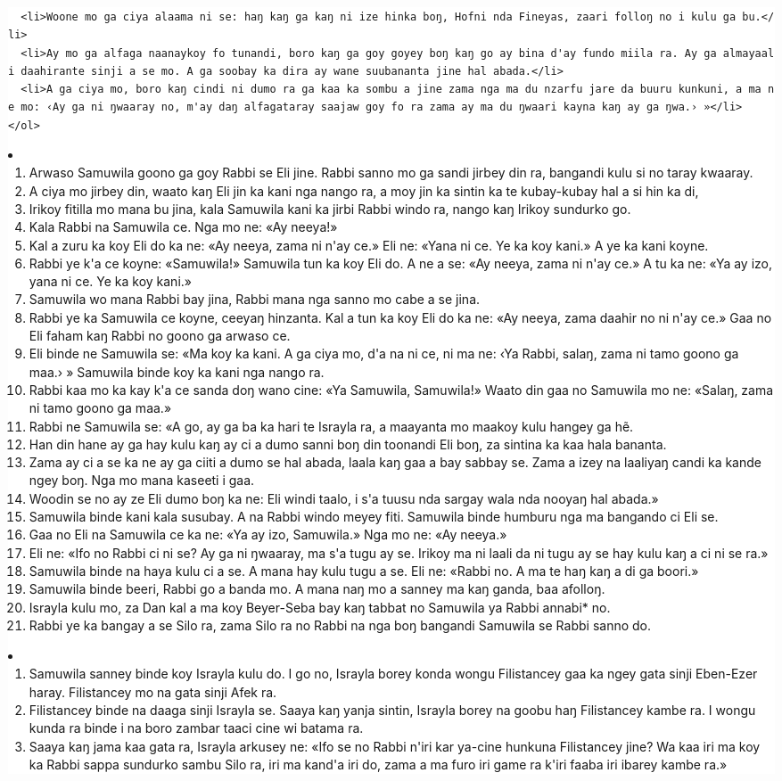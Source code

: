       <li>Woone mo ga ciya alaama ni se: haŋ kaŋ ga kaŋ ni ize hinka boŋ, Hofni nda Fineyas, zaari folloŋ no i kulu ga bu.</li>
      <li>Ay mo ga alfaga naanaykoy fo tunandi, boro kaŋ ga goy goyey boŋ kaŋ go ay bina d'ay fundo miila ra. Ay ga almayaali daahirante sinji a se mo. A ga soobay ka dira ay wane suubananta jine hal abada.</li>
      <li>A ga ciya mo, boro kaŋ cindi ni dumo ra ga kaa ka sombu a jine zama nga ma du nzarfu jare da buuru kunkuni, a ma ne mo: ‹Ay ga ni ŋwaaray no, m'ay daŋ alfagataray saajaw goy fo ra zama ay ma du ŋwaari kayna kaŋ ay ga ŋwa.› »</li>
    </ol>
  </li>
  <li>
    <ol>
      <li>Arwaso Samuwila goono ga goy Rabbi se Eli jine. Rabbi sanno mo ga sandi jirbey din ra, bangandi kulu si no taray kwaaray.</li>
      <li>A ciya mo jirbey din, waato kaŋ Eli jin ka kani nga nango ra, a moy jin ka sintin ka te kubay-kubay hal a si hin ka di,</li>
      <li>Irikoy fitilla mo mana bu jina, kala Samuwila kani ka jirbi Rabbi windo ra, nango kaŋ Irikoy sundurko go.</li>
      <li>Kala Rabbi na Samuwila ce. Nga mo ne: «Ay neeya!»</li>
      <li>Kal a zuru ka koy Eli do ka ne: «Ay neeya, zama ni n'ay ce.» Eli ne: «Yana ni ce. Ye ka koy kani.» A ye ka kani koyne.</li>
      <li>Rabbi ye k'a ce koyne: «Samuwila!» Samuwila tun ka koy Eli do. A ne a se: «Ay neeya, zama ni n'ay ce.» A tu ka ne: «Ya ay izo, yana ni ce. Ye ka koy kani.»</li>
      <li>Samuwila wo mana Rabbi bay jina, Rabbi mana nga sanno mo cabe a se jina.</li>
      <li>Rabbi ye ka Samuwila ce koyne, ceeyaŋ hinzanta. Kal a tun ka koy Eli do ka ne: «Ay neeya, zama daahir no ni n'ay ce.» Gaa no Eli faham kaŋ Rabbi no goono ga arwaso ce.</li>
      <li>Eli binde ne Samuwila se: «Ma koy ka kani. A ga ciya mo, d'a na ni ce, ni ma ne: ‹Ya Rabbi, salaŋ, zama ni tamo goono ga maa.› » Samuwila binde koy ka kani nga nango ra.</li>
      <li>Rabbi kaa mo ka kay k'a ce sanda doŋ wano cine: «Ya Samuwila, Samuwila!» Waato din gaa no Samuwila mo ne: «Salaŋ, zama ni tamo goono ga maa.»</li>
      <li>Rabbi ne Samuwila se: «A go, ay ga ba ka hari te Israyla ra, a maayanta mo maakoy kulu hangey ga hẽ.</li>
      <li>Han din hane ay ga hay kulu kaŋ ay ci a dumo sanni boŋ din toonandi Eli boŋ, za sintina ka kaa hala bananta.</li>
      <li>Zama ay ci a se ka ne ay ga ciiti a dumo se hal abada, laala kaŋ gaa a bay sabbay se. Zama a izey na laaliyaŋ candi ka kande ngey boŋ. Nga mo mana kaseeti i gaa.</li>
      <li>Woodin se no ay ze Eli dumo boŋ ka ne: Eli windi taalo, i s'a tuusu nda sargay wala nda nooyaŋ hal abada.»</li>
      <li>Samuwila binde kani kala susubay. A na Rabbi windo meyey fiti. Samuwila binde humburu nga ma bangando ci Eli se.</li>
      <li>Gaa no Eli na Samuwila ce ka ne: «Ya ay izo, Samuwila.» Nga mo ne: «Ay neeya.»</li>
      <li>Eli ne: «Ifo no Rabbi ci ni se? Ay ga ni ŋwaaray, ma s'a tugu ay se. Irikoy ma ni laali da ni tugu ay se hay kulu kaŋ a ci ni se ra.»</li>
      <li>Samuwila binde na haya kulu ci a se. A mana hay kulu tugu a se. Eli ne: «Rabbi no. A ma te haŋ kaŋ a di ga boori.»</li>
      <li>Samuwila binde beeri, Rabbi go a banda mo. A mana naŋ mo a sanney ma kaŋ ganda, baa afolloŋ.</li>
      <li>Israyla kulu mo, za Dan kal a ma koy Beyer-Seba bay kaŋ tabbat no Samuwila ya Rabbi annabi* no.</li>
      <li>Rabbi ye ka bangay a se Silo ra, zama Silo ra no Rabbi na nga boŋ bangandi Samuwila se Rabbi sanno do.</li>
    </ol>
  </li>
  <li>
    <ol>
      <li>Samuwila sanney binde koy Israyla kulu do. I go no, Israyla borey konda wongu Filistancey gaa ka ngey gata sinji Eben-Ezer haray. Filistancey mo na gata sinji Afek ra.</li>
      <li>Filistancey binde na daaga sinji Israyla se. Saaya kaŋ yanja sintin, Israyla borey na goobu haŋ Filistancey kambe ra. I wongu kunda ra binde i na boro zambar taaci cine wi batama ra.</li>
      <li>Saaya kaŋ jama kaa gata ra, Israyla arkusey ne: «Ifo se no Rabbi n'iri kar ya-cine hunkuna Filistancey jine? Wa kaa iri ma koy ka Rabbi sappa sundurko sambu Silo ra, iri ma kand'a iri do, zama a ma furo iri game ra k'iri faaba iri ibarey kambe ra.»</li>